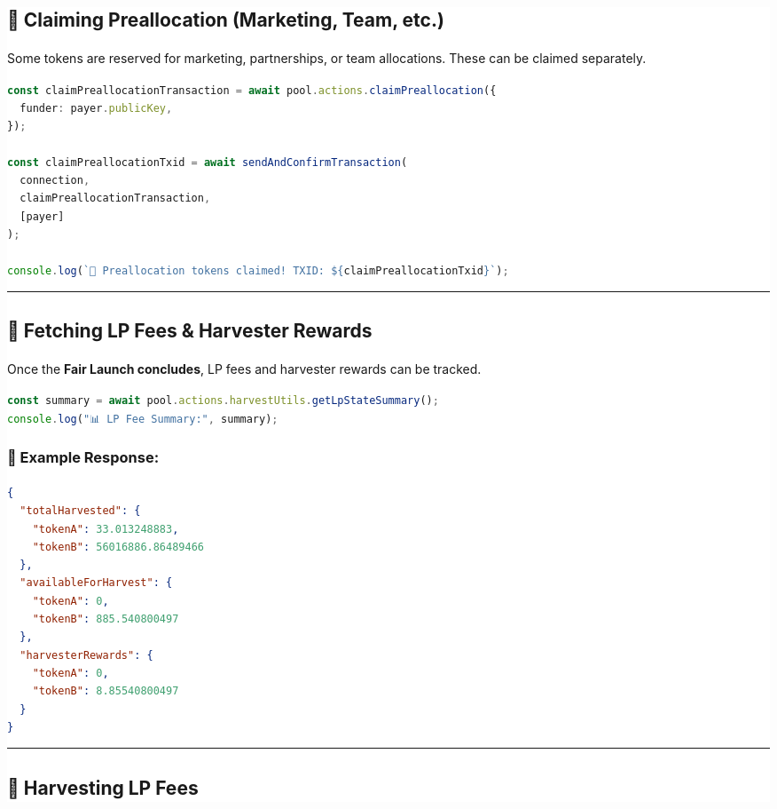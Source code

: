 
## 🎯 Claiming Preallocation (Marketing, Team, etc.)  

Some tokens are reserved for marketing, partnerships, or team allocations. These can be claimed separately.  

```ts
const claimPreallocationTransaction = await pool.actions.claimPreallocation({
  funder: payer.publicKey,
});

const claimPreallocationTxid = await sendAndConfirmTransaction(
  connection,
  claimPreallocationTransaction,
  [payer]
);

console.log(`🚀 Preallocation tokens claimed! TXID: ${claimPreallocationTxid}`);
```

---

## 🏦 Fetching LP Fees & Harvester Rewards  

Once the **Fair Launch concludes**, LP fees and harvester rewards can be tracked.  

```ts
const summary = await pool.actions.harvestUtils.getLpStateSummary();
console.log("📊 LP Fee Summary:", summary);
```

### 📌 Example Response:  

```json
{
  "totalHarvested": {
    "tokenA": 33.013248883,
    "tokenB": 56016886.86489466
  },
  "availableForHarvest": {
    "tokenA": 0,
    "tokenB": 885.540800497
  },
  "harvesterRewards": {
    "tokenA": 0,
    "tokenB": 8.85540800497
  }
}
```

---

## 🌾 Harvesting LP Fees  
